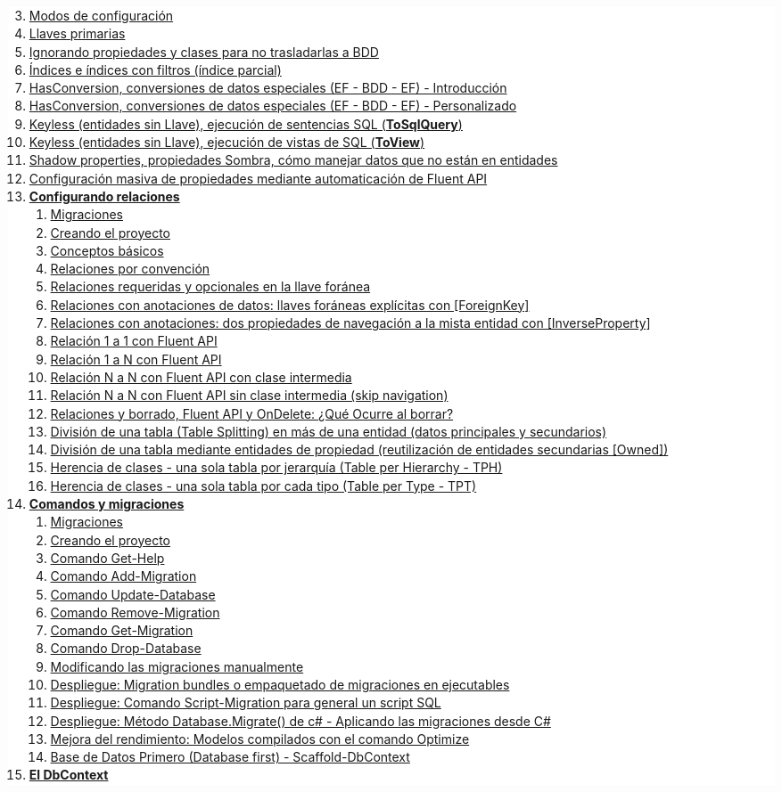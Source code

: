    3. [Modos de configuración](#Tema_05_Propiedades_Modos)
   4. [Llaves primarias](#Tema_05_PropiedadesLlaves_primarias)   
   5. [Ignorando propiedades y clases para no trasladarlas a BDD](#Tema_05_Ignorando_Propiedades_Clases)
   6. [Índices e índices con filtros (índice parcial)](#Tema_05_Propiedades_Indices)
   7. [HasConversion, conversiones de datos especiales (EF - BDD - EF) - Introducción](#Tema_05_Propiedades_HasConversion)
   8. [HasConversion, conversiones de datos especiales (EF - BDD - EF) - Personalizado](#Tema_05_Propiedades_HasConversion_Personalizado)
   9. [Keyless (entidades sin Llave), ejecución de sentencias SQL (**ToSqlQuery**)](#Tema_05_Propiedades_Keyless_SQL)
   10. [Keyless (entidades sin Llave), ejecución de vistas de SQL (**ToView**)](#Tema_05_Propiedades_Keyless)
   11. [Shadow properties, propiedades Sombra, cómo manejar datos que no están en entidades](#Tema_05_Propiedades_Shadow)
   12. [Configuración masiva de propiedades mediante automaticación de Fluent API](#Tema_05_Propiedades_Configuracion)
6. **[Configurando relaciones](#Tema_06_Configurando_Relaciones)**
   1. [Migraciones](#Tema_06_Relaciones_Migraciones)
   2. [Creando el proyecto](#Tema_06_Relaciones_Creacion)
   3. [Conceptos básicos ](#Tema_06_Relaciones_Basico)
   4. [Relaciones por convención](#Tema_06_Relaciones_Convencion)
   5. [Relaciones requeridas y opcionales en la llave foránea](#Tema_06_Relaciones_Requeridas_Opcionales)
   6. [Relaciones con anotaciones de datos: llaves foráneas explícitas con [ForeignKey]](#Tema_06_Relaciones_Foreign)
   7. [Relaciones con anotaciones: dos propiedades de navegación a la mista entidad con [InverseProperty]](#Tema_06_Relaciones_InverseProperty)
   8. [Relación 1 a 1 con Fluent API](#Tema_06_Relaciones_1_1)
   9. [Relación 1 a N con Fluent API](#Tema_06_Relaciones_1_N)
   10. [Relación N a N con Fluent API con clase intermedia](#Tema_06_Relaciones_N_N)
   11. [Relación N a N con Fluent API sin clase intermedia (skip navigation)](#Tema_06_Relaciones_N_N_sin_intermedia)
   12. [Relaciones y borrado, Fluent API y OnDelete: ¿Qué Ocurre al borrar?](#Tema_06_Relaciones_Borrado)
   13. [División de una tabla (Table Splitting) en más de una entidad (datos principales y secundarios)](#Tema_06_Relaciones_Division_Tabla)
   14. [División de una tabla mediante entidades de propiedad (reutilización de entidades secundarias [Owned])](#Tema_06_Relaciones_Entidad_Propiedad)
   15. [Herencia de clases - una sola tabla por jerarquía (Table per Hierarchy - TPH)](#Tema_06_Relaciones_Herencia_TPH_)
   16. [Herencia de clases - una sola tabla por cada tipo (Table per Type - TPT)](#Tema_06_Relaciones_Herencia_TPT_)
7. **[Comandos y migraciones](#Tema_07_Comandos_Y_Migraciones)**
   1. [Migraciones](#Tema_07_Comandos_Y_Migraciones_Migraciones)
   2. [Creando el proyecto](#Tema_07_Comandos_Y_Migraciones_Creacion)
   3. [Comando Get-Help](#Tema_07_Comandos_Y_Migraciones_GetHelp)
   4. [Comando Add-Migration](#Tema_07_Comandos_Y_Migraciones_Add-Migration)
   5. [Comando Update-Database](#Tema_07_Comandos_Y_Migraciones_Update-Database)
   6. [Comando Remove-Migration](#Tema_07_Comandos_Y_Migraciones_Remove-Migration)
   7. [Comando Get-Migration](#Tema_07_Comandos_Y_Migraciones_Get-Migration)
   8. [Comando Drop-Database](#Tema_07_Comandos_Y_Migraciones_Drop-Database)
   9. [Modificando las migraciones manualmente](#Tema_07_Comandos_Y_Migraciones_Modificacion_Manual)
   10. [Despliegue: Migration bundles o empaquetado de migraciones en ejecutables ](#Tema_07_Comandos_Y_Migraciones_Bundles)
   11. [Despliegue: Comando Script-Migration para general un script SQL](#Tema_07_Comandos_Y_Migraciones_Script-Migration)
   12. [Despliegue: Método Database.Migrate() de c# - Aplicando las migraciones desde C#](#Tema_07_Comandos_Y_Migraciones_C)
   13. [Mejora del rendimiento: Modelos compilados con el comando Optimize](#Tema_07_Comandos_Y_Migraciones_Modelos_Compilados_)
   14. [Base de Datos Primero (Database first) - Scaffold-DbContext](#Tema_07_Comandos_Y_Migraciones_DBFirst_)
8. **[El DbContext](#Tema_08_DbContext)**